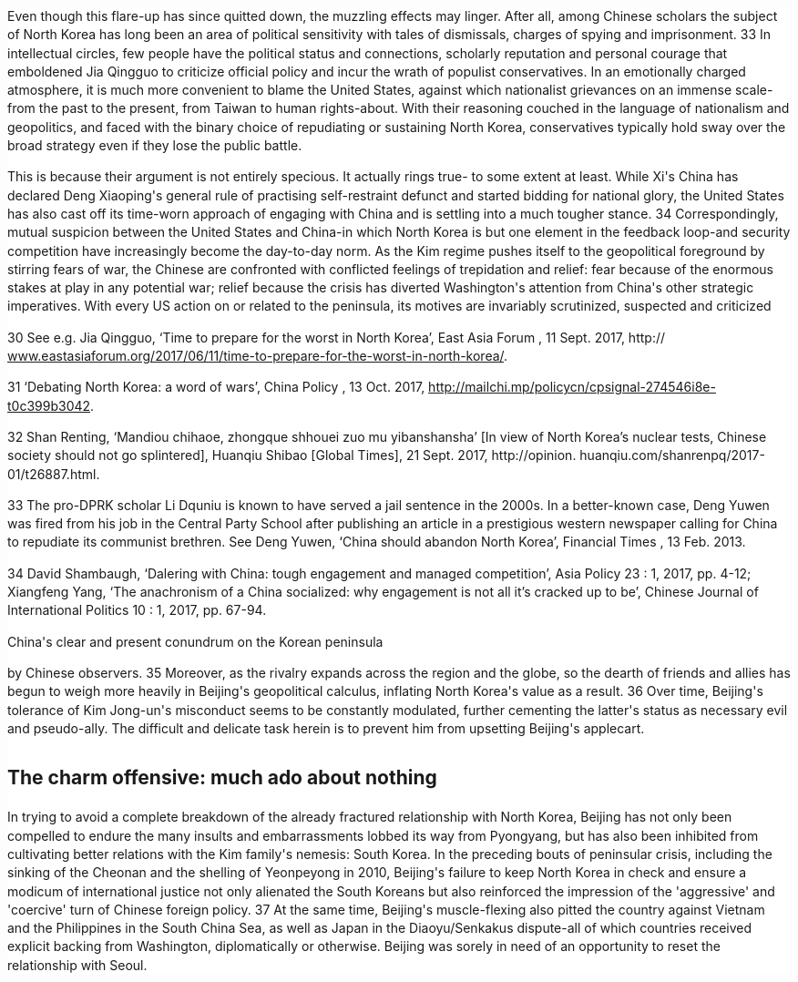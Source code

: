 Even though this flare-up has since quitted down, the muzzling effects may linger. After all, among Chinese scholars the subject of North Korea has long been an area of political sensitivity with tales of dismissals, charges of spying and imprisonment. 33 In intellectual circles, few people have the political status and connections, scholarly reputation and personal courage that emboldened Jia Qingguo to criticize official policy and incur the wrath of populist conservatives. In an emotionally charged atmosphere, it is much more convenient to blame the United States, against which nationalist grievances on an immense scale-from the past to the present, from Taiwan to human rights-about. With their reasoning couched in the language of nationalism and geopolitics, and faced with the binary choice of repudiating or sustaining North Korea, conservatives typically hold sway over the broad strategy even if they lose the public battle.

This is because their argument is not entirely specious. It actually rings true- to some extent at least. While Xi's China has declared Deng Xiaoping's general rule of practising self-restraint defunct and started bidding for national glory, the United States has also cast off its time-worn approach of engaging with China and is settling into a much tougher stance. 34 Correspondingly, mutual suspicion between the United States and China-in which North Korea is but one element in the feedback loop-and security competition have increasingly become the day-to-day norm. As the Kim regime pushes itself to the geopolitical foreground by stirring fears of war, the Chinese are confronted with conflicted feelings of trepidation and relief: fear because of the enormous stakes at play in any potential war; relief because the crisis has diverted Washington's attention from China's other strategic imperatives. With every US action on or related to the peninsula, its motives are invariably scrutinized, suspected and criticized

30 See e.g. Jia Qingguo, ‘Time to prepare for the worst in North Korea’, East Asia Forum , 11 Sept. 2017, http:// www.eastasiaforum.org/2017/06/11/time-to-prepare-for-the-worst-in-north-korea/.

31 ‘Debating North Korea: a word of wars’, China Policy , 13 Oct. 2017, http://mailchi.mp/policycn/cpsignal-274546i8e-t0c399b3042.

32 Shan Renting, ‘Mandiou chihaoe, zhongque shhouei zuo mu yibanshansha’ [In view of North Korea’s nuclear tests, Chinese society should not go splintered], Huanqiu Shibao [Global Times], 21 Sept. 2017, http://opinion. huanqiu.com/shanrenpq/2017-01/t26887.html.

33 The pro-DPRK scholar Li Dquniu is known to have served a jail sentence in the 2000s. In a better-known case, Deng Yuwen was fired from his job in the Central Party School after publishing an article in a prestigious western newspaper calling for China to repudiate its communist brethren. See Deng Yuwen, ‘China should abandon North Korea’, Financial Times , 13 Feb. 2013.

34 David Shambaugh, ‘Dalering with China: tough engagement and managed competition’, Asia Policy 23 : 1, 2017, pp. 4-12; Xiangfeng Yang, ‘The anachronism of a China socialized: why engagement is not all it’s cracked up to be’, Chinese Journal of International Politics 10 : 1, 2017, pp. 67-94.

China's clear and present conundrum on the Korean peninsula

by Chinese observers. 35 Moreover, as the rivalry expands across the region and the globe, so the dearth of friends and allies has begun to weigh more heavily in Beijing's geopolitical calculus, inflating North Korea's value as a result. 36 Over time, Beijing's tolerance of Kim Jong-un's misconduct seems to be constantly modulated, further cementing the latter's status as necessary evil and pseudo-ally. The difficult and delicate task herein is to prevent him from upsetting Beijing's applecart.

## The charm offensive: much ado about nothing

In trying to avoid a complete breakdown of the already fractured relationship with North Korea, Beijing has not only been compelled to endure the many insults and embarrassments lobbed its way from Pyongyang, but has also been inhibited from cultivating better relations with the Kim family's nemesis: South Korea. In the preceding bouts of peninsular crisis, including the sinking of the Cheonan and the shelling of Yeonpeyong in 2010, Beijing's failure to keep North Korea in check and ensure a modicum of international justice not only alienated the South Koreans but also reinforced the impression of the 'aggressive' and 'coercive' turn of Chinese foreign policy. 37 At the same time, Beijing's muscle-flexing also pitted the country against Vietnam and the Philippines in the South China Sea, as well as Japan in the Diaoyu/Senkakus dispute-all of which countries received explicit backing from Washington, diplomatically or otherwise. Beijing was sorely in need of an opportunity to reset the relationship with Seoul.
